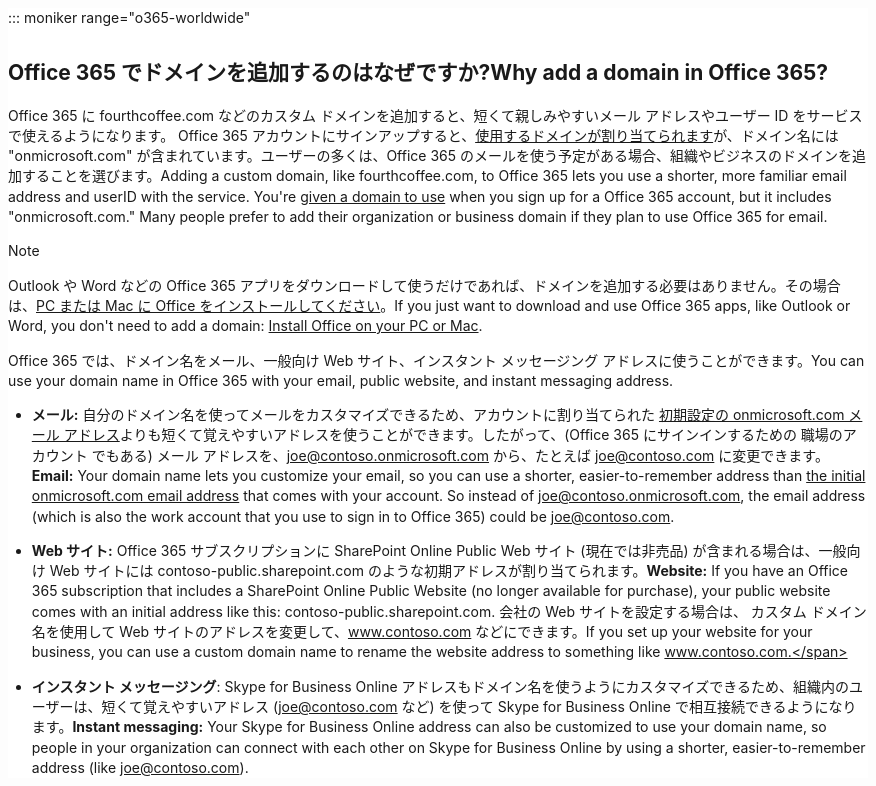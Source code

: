 
::: moniker range="o365-worldwide"
## <a name="why-add-a-domain-in-office-365"></a><span data-ttu-id="3c607-197">Office 365 でドメインを追加するのはなぜですか?</span><span class="sxs-lookup"><span data-stu-id="3c607-197">Why add a domain in Office 365?</span></span>


<span data-ttu-id="3c607-p126">Office 365 に fourthcoffee.com などのカスタム ドメインを追加すると、短くて親しみやすいメール アドレスやユーザー ID をサービスで使えるようになります。 Office 365 アカウントにサインアップすると、[使用するドメインが割り当てられます](https://support.office.com/article/b9fc3018-8844-43f3-8db1-1b3a8e9cfd5a.aspx)が、ドメイン名には "onmicrosoft.com" が含まれています。ユーザーの多くは、Office 365 のメールを使う予定がある場合、組織やビジネスのドメインを追加することを選びます。</span><span class="sxs-lookup"><span data-stu-id="3c607-p126">Adding a custom domain, like fourthcoffee.com, to Office 365 lets you use a shorter, more familiar email address and userID with the service. You're [given a domain to use](https://support.office.com/article/b9fc3018-8844-43f3-8db1-1b3a8e9cfd5a.aspx) when you sign up for a Office 365 account, but it includes "onmicrosoft.com." Many people prefer to add their organization or business domain if they plan to use Office 365 for email.</span></span> 
  
> [!NOTE]
> <span data-ttu-id="3c607-201">Outlook や Word などの Office 365 アプリをダウンロードして使うだけであれば、ドメインを追加する必要はありません。その場合は、[PC または Mac に Office をインストールしてください](https://support.office.com/article/4414eaaf-0478-48be-9c42-23adc4716658.aspx)。</span><span class="sxs-lookup"><span data-stu-id="3c607-201">If you just want to download and use Office 365 apps, like Outlook or Word, you don't need to add a domain: [Install Office on your PC or Mac](https://support.office.com/article/4414eaaf-0478-48be-9c42-23adc4716658.aspx).</span></span> 
  
<span data-ttu-id="3c607-202">Office 365 では、ドメイン名をメール、一般向け Web サイト、インスタント メッセージング アドレスに使うことができます。</span><span class="sxs-lookup"><span data-stu-id="3c607-202">You can use your domain name in Office 365 with your email, public website, and instant messaging address.</span></span>
  
- <span data-ttu-id="3c607-p127">**メール:** 自分のドメイン名を使ってメールをカスタマイズできるため、アカウントに割り当てられた [初期設定の onmicrosoft.com メール アドレス](https://support.office.com/article/b9fc3018-8844-43f3-8db1-1b3a8e9cfd5a.aspx)よりも短くて覚えやすいアドレスを使うことができます。したがって、(Office 365 にサインインするための 職場のアカウント でもある) メール アドレスを、joe@contoso.onmicrosoft.com から、たとえば joe@contoso.com に変更できます。</span><span class="sxs-lookup"><span data-stu-id="3c607-p127">**Email:** Your domain name lets you customize your email, so you can use a shorter, easier-to-remember address than [the initial onmicrosoft.com email address](https://support.office.com/article/b9fc3018-8844-43f3-8db1-1b3a8e9cfd5a.aspx) that comes with your account. So instead of joe@contoso.onmicrosoft.com, the email address (which is also the work account that you use to sign in to Office 365) could be joe@contoso.com.</span></span> 
    
- <span data-ttu-id="3c607-205">**Web サイト:** Office 365 サブスクリプションに SharePoint Online Public Web サイト (現在では非売品) が含まれる場合は、一般向け Web サイトには contoso-public.sharepoint.com のような初期アドレスが割り当てられます。</span><span class="sxs-lookup"><span data-stu-id="3c607-205">**Website:** If you have an Office 365 subscription that includes a SharePoint Online Public Website (no longer available for purchase), your public website comes with an initial address like this: contoso-public.sharepoint.com.</span></span> <span data-ttu-id="3c607-206">会社の Web サイトを設定する場合は、 カスタム ドメイン名を使用して Web サイトのアドレスを変更して、www.contoso.com などにできます。</span><span class="sxs-lookup"><span data-stu-id="3c607-206">If you set up your website for your business, you can use a custom domain name to rename the website address to something like www.contoso.com.</span></span> 
    
- <span data-ttu-id="3c607-207">**インスタント メッセージング**: Skype for Business Online アドレスもドメイン名を使うようにカスタマイズできるため、組織内のユーザーは、短くて覚えやすいアドレス (joe@contoso.com など) を使って Skype for Business Online で相互接続できるようになります。</span><span class="sxs-lookup"><span data-stu-id="3c607-207">**Instant messaging:** Your Skype for Business Online address can also be customized to use your domain name, so people in your organization can connect with each other on Skype for Business Online by using a shorter, easier-to-remember address (like joe@contoso.com).</span></span> 
    